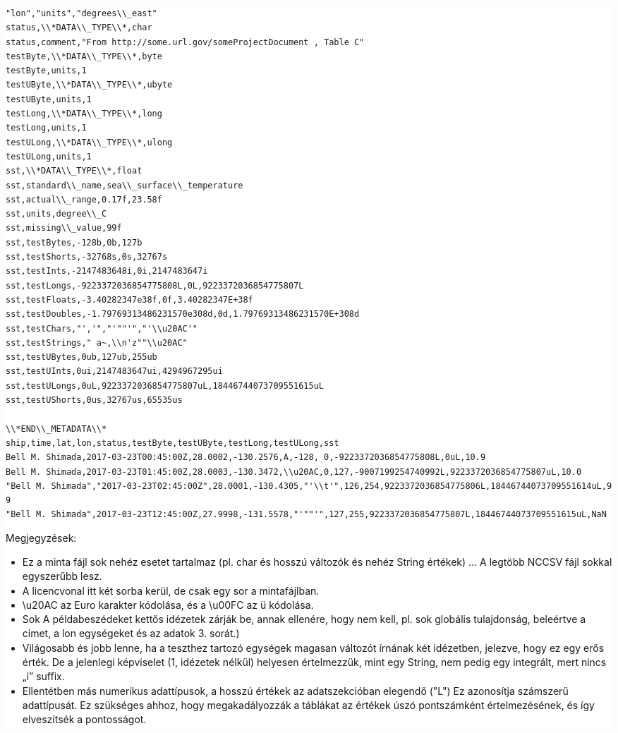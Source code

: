 ```
"lon","units","degrees\\_east"
status,\\*DATA\\_TYPE\\*,char
status,comment,"From http://some.url.gov/someProjectDocument , Table C"
testByte,\\*DATA\\_TYPE\\*,byte
testByte,units,1
testUByte,\\*DATA\\_TYPE\\*,ubyte
testUByte,units,1
testLong,\\*DATA\\_TYPE\\*,long
testLong,units,1
testULong,\\*DATA\\_TYPE\\*,ulong
testULong,units,1
sst,\\*DATA\\_TYPE\\*,float
sst,standard\\_name,sea\\_surface\\_temperature
sst,actual\\_range,0.17f,23.58f
sst,units,degree\\_C
sst,missing\\_value,99f
sst,testBytes,-128b,0b,127b
sst,testShorts,-32768s,0s,32767s
sst,testInts,-2147483648i,0i,2147483647i
sst,testLongs,-9223372036854775808L,0L,9223372036854775807L
sst,testFloats,-3.40282347e38f,0f,3.40282347E+38f
sst,testDoubles,-1.79769313486231570e308d,0d,1.79769313486231570E+308d
sst,testChars,"','","'""'","'\\u20AC'"
sst,testStrings," a~,\\n'z""\\u20AC"
sst,testUBytes,0ub,127ub,255ub
sst,testUInts,0ui,2147483647ui,4294967295ui
sst,testULongs,0uL,9223372036854775807uL,18446744073709551615uL
sst,testUShorts,0us,32767us,65535us

\\*END\\_METADATA\\*
ship,time,lat,lon,status,testByte,testUByte,testLong,testULong,sst
Bell M. Shimada,2017-03-23T00:45:00Z,28.0002,-130.2576,A,-128, 0,-9223372036854775808L,0uL,10.9
Bell M. Shimada,2017-03-23T01:45:00Z,28.0003,-130.3472,\\u20AC,0,127,-9007199254740992L,9223372036854775807uL,10.0
"Bell M. Shimada","2017-03-23T02:45:00Z",28.0001,-130.4305,"'\\t'",126,254,9223372036854775806L,18446744073709551614uL,99
"Bell M. Shimada",2017-03-23T12:45:00Z,27.9998,-131.5578,"'""'",127,255,9223372036854775807L,18446744073709551615uL,NaN
```
Megjegyzések:

* Ez a minta fájl sok nehéz esetet tartalmaz (pl. char és hosszú változók és nehéz String értékek) ... A legtöbb NCCSV fájl sokkal egyszerűbb lesz.
* A licencvonal itt két sorba kerül, de csak egy sor a mintafájlban.
* \\u20AC az Euro karakter kódolása, és a \\u00FC az ü kódolása.
* Sok A példabeszédeket kettős idézetek zárják be, annak ellenére, hogy nem kell, pl. sok globális tulajdonság, beleértve a címet, a lon egységeket és az adatok 3. sorát.)
* Világosabb és jobb lenne, ha a teszthez tartozó egységek magasan változót írnának két idézetben, jelezve, hogy ez egy erős érték. De a jelenlegi képviselet (1, idézetek nélkül) helyesen értelmezzük, mint egy String, nem pedig egy integrált, mert nincs „i” suffix.
* Ellentétben más numerikus adattípusok, a hosszú értékek az adatszekcióban elegendő ("L") Ez azonosítja számszerű adattípusát. Ez szükséges ahhoz, hogy megakadályozzák a táblákat az értékek úszó pontszámként értelmezésének, és így elveszítsék a pontosságot.
